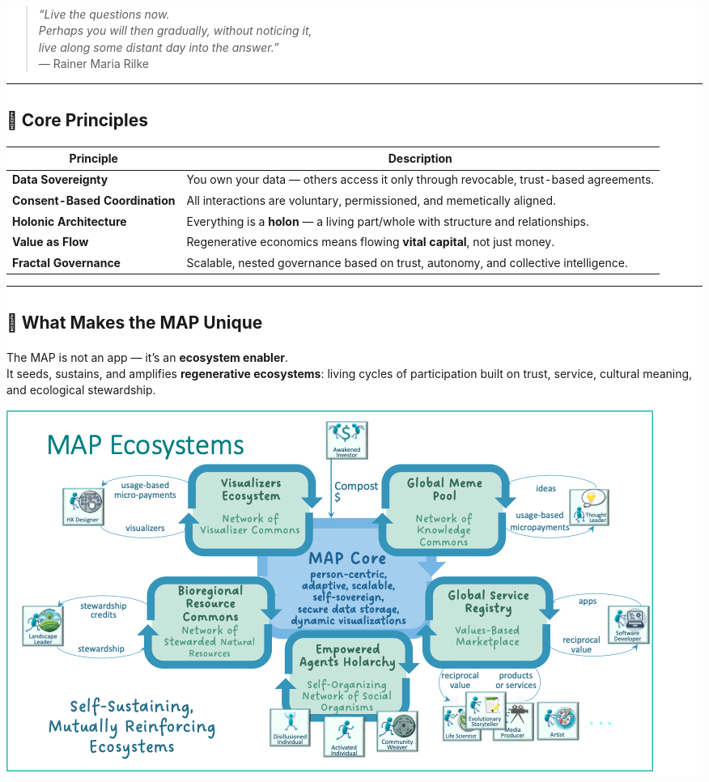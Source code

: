 > _“Live the questions now.  
> Perhaps you will then gradually, without noticing it,  
> live along some distant day into the answer.”_  
> — Rainer Maria Rilke

---

## 🔑 Core Principles

| Principle                 | Description |
|---------------------------|-------------|
| **Data Sovereignty**      | You own your data — others access it only through revocable, trust-based agreements. |
| **Consent-Based Coordination** | All interactions are voluntary, permissioned, and memetically aligned. |
| **Holonic Architecture**  | Everything is a **holon** — a living part/whole with structure and relationships. |
| **Value as Flow**         | Regenerative economics means flowing **vital capital**, not just money. |
| **Fractal Governance**    | Scalable, nested governance based on trust, autonomy, and collective intelligence. |

---

## 🧿 What Makes the MAP Unique

The MAP is not an app — it’s an **ecosystem enabler**.  
It seeds, sustains, and amplifies **regenerative ecosystems**: living cycles of participation built on trust, service, cultural meaning, and ecological stewardship.

![MAP Ecosystem Cycles](../../docs/assets/images/Ecosystems.png)
